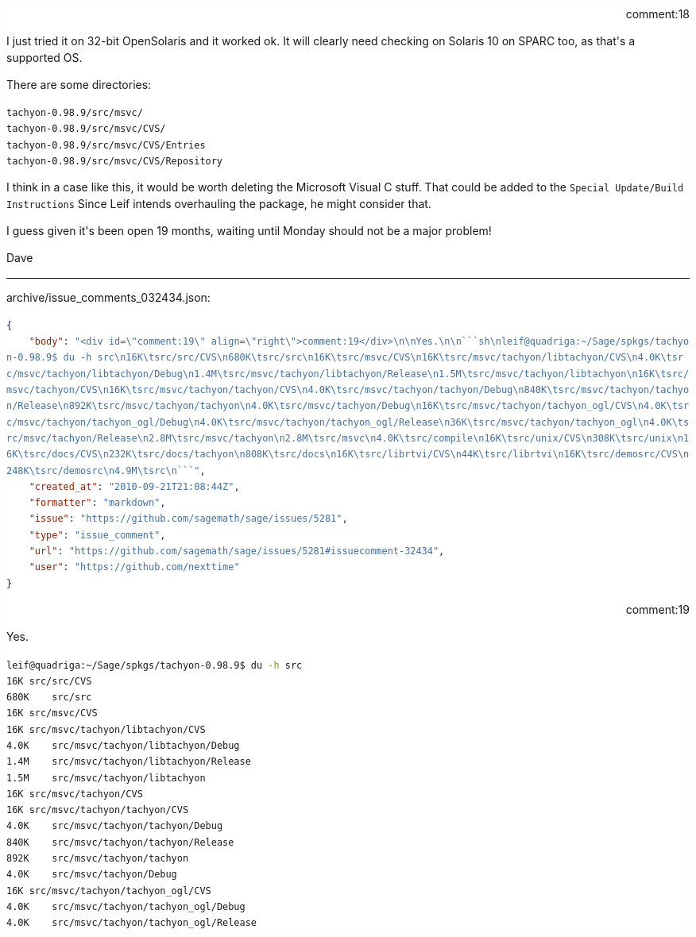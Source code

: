 
<div id="comment:18" align="right">comment:18</div>

I just tried it on 32-bit OpenSolaris and it worked ok. It will clearly need checking on Solaris 10 on SPARC too, as that's a supported OS. 

There are some directories:

```
tachyon-0.98.9/src/msvc/
tachyon-0.98.9/src/msvc/CVS/
tachyon-0.98.9/src/msvc/CVS/Entries
tachyon-0.98.9/src/msvc/CVS/Repository
```

I think in a case like this, it would be worth deleting the Microsoft Visual C stuff. That could be added to the `Special Update/Build Instructions` Since Leif intends overhauling the package, he might consider that. 

I guess given it's been open 19 months, waiting until Monday should not be a major problem! 

Dave



---

archive/issue_comments_032434.json:
```json
{
    "body": "<div id=\"comment:19\" align=\"right\">comment:19</div>\n\nYes.\n\n```sh\nleif@quadriga:~/Sage/spkgs/tachyon-0.98.9$ du -h src\n16K\tsrc/src/CVS\n680K\tsrc/src\n16K\tsrc/msvc/CVS\n16K\tsrc/msvc/tachyon/libtachyon/CVS\n4.0K\tsrc/msvc/tachyon/libtachyon/Debug\n1.4M\tsrc/msvc/tachyon/libtachyon/Release\n1.5M\tsrc/msvc/tachyon/libtachyon\n16K\tsrc/msvc/tachyon/CVS\n16K\tsrc/msvc/tachyon/tachyon/CVS\n4.0K\tsrc/msvc/tachyon/tachyon/Debug\n840K\tsrc/msvc/tachyon/tachyon/Release\n892K\tsrc/msvc/tachyon/tachyon\n4.0K\tsrc/msvc/tachyon/Debug\n16K\tsrc/msvc/tachyon/tachyon_ogl/CVS\n4.0K\tsrc/msvc/tachyon/tachyon_ogl/Debug\n4.0K\tsrc/msvc/tachyon/tachyon_ogl/Release\n36K\tsrc/msvc/tachyon/tachyon_ogl\n4.0K\tsrc/msvc/tachyon/Release\n2.8M\tsrc/msvc/tachyon\n2.8M\tsrc/msvc\n4.0K\tsrc/compile\n16K\tsrc/unix/CVS\n308K\tsrc/unix\n16K\tsrc/docs/CVS\n232K\tsrc/docs/tachyon\n808K\tsrc/docs\n16K\tsrc/librtvi/CVS\n44K\tsrc/librtvi\n16K\tsrc/demosrc/CVS\n248K\tsrc/demosrc\n4.9M\tsrc\n```",
    "created_at": "2010-09-21T21:08:44Z",
    "formatter": "markdown",
    "issue": "https://github.com/sagemath/sage/issues/5281",
    "type": "issue_comment",
    "url": "https://github.com/sagemath/sage/issues/5281#issuecomment-32434",
    "user": "https://github.com/nexttime"
}
```

<div id="comment:19" align="right">comment:19</div>

Yes.

```sh
leif@quadriga:~/Sage/spkgs/tachyon-0.98.9$ du -h src
16K	src/src/CVS
680K	src/src
16K	src/msvc/CVS
16K	src/msvc/tachyon/libtachyon/CVS
4.0K	src/msvc/tachyon/libtachyon/Debug
1.4M	src/msvc/tachyon/libtachyon/Release
1.5M	src/msvc/tachyon/libtachyon
16K	src/msvc/tachyon/CVS
16K	src/msvc/tachyon/tachyon/CVS
4.0K	src/msvc/tachyon/tachyon/Debug
840K	src/msvc/tachyon/tachyon/Release
892K	src/msvc/tachyon/tachyon
4.0K	src/msvc/tachyon/Debug
16K	src/msvc/tachyon/tachyon_ogl/CVS
4.0K	src/msvc/tachyon/tachyon_ogl/Debug
4.0K	src/msvc/tachyon/tachyon_ogl/Release
```